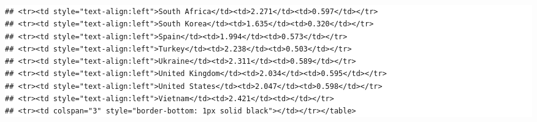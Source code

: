     ## <tr><td style="text-align:left">South Africa</td><td>2.271</td><td>0.597</td></tr>
    ## <tr><td style="text-align:left">South Korea</td><td>1.635</td><td>0.320</td></tr>
    ## <tr><td style="text-align:left">Spain</td><td>1.994</td><td>0.573</td></tr>
    ## <tr><td style="text-align:left">Turkey</td><td>2.238</td><td>0.503</td></tr>
    ## <tr><td style="text-align:left">Ukraine</td><td>2.311</td><td>0.589</td></tr>
    ## <tr><td style="text-align:left">United Kingdom</td><td>2.034</td><td>0.595</td></tr>
    ## <tr><td style="text-align:left">United States</td><td>2.047</td><td>0.598</td></tr>
    ## <tr><td style="text-align:left">Vietnam</td><td>2.421</td><td></td></tr>
    ## <tr><td colspan="3" style="border-bottom: 1px solid black"></td></tr></table>
